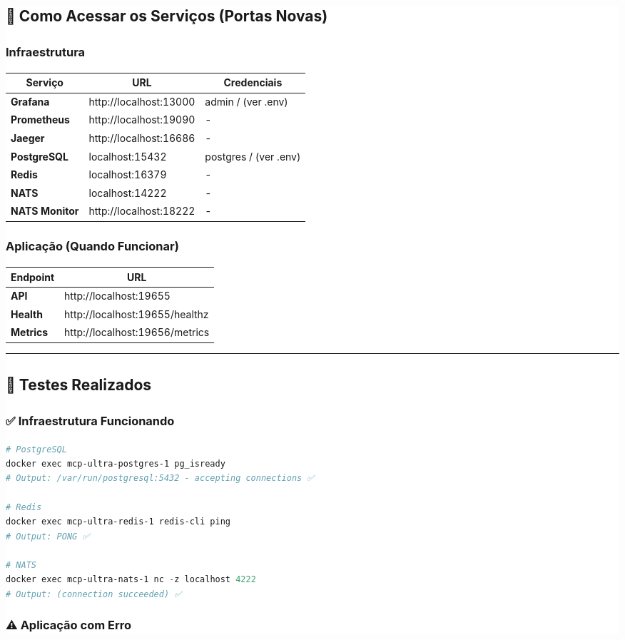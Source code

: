 
## 🎯 Como Acessar os Serviços (Portas Novas)

### Infraestrutura

| Serviço | URL | Credenciais |
|---------|-----|-------------|
| **Grafana** | http://localhost:13000 | admin / (ver .env) |
| **Prometheus** | http://localhost:19090 | - |
| **Jaeger** | http://localhost:16686 | - |
| **PostgreSQL** | localhost:15432 | postgres / (ver .env) |
| **Redis** | localhost:16379 | - |
| **NATS** | localhost:14222 | - |
| **NATS Monitor** | http://localhost:18222 | - |

### Aplicação (Quando Funcionar)

| Endpoint | URL |
|----------|-----|
| **API** | http://localhost:19655 |
| **Health** | http://localhost:19655/healthz |
| **Metrics** | http://localhost:19656/metrics |

---

## 🔧 Testes Realizados

### ✅ Infraestrutura Funcionando

```powershell
# PostgreSQL
docker exec mcp-ultra-postgres-1 pg_isready
# Output: /var/run/postgresql:5432 - accepting connections ✅

# Redis
docker exec mcp-ultra-redis-1 redis-cli ping
# Output: PONG ✅

# NATS
docker exec mcp-ultra-nats-1 nc -z localhost 4222
# Output: (connection succeeded) ✅
```

### ⚠️ Aplicação com Erro
